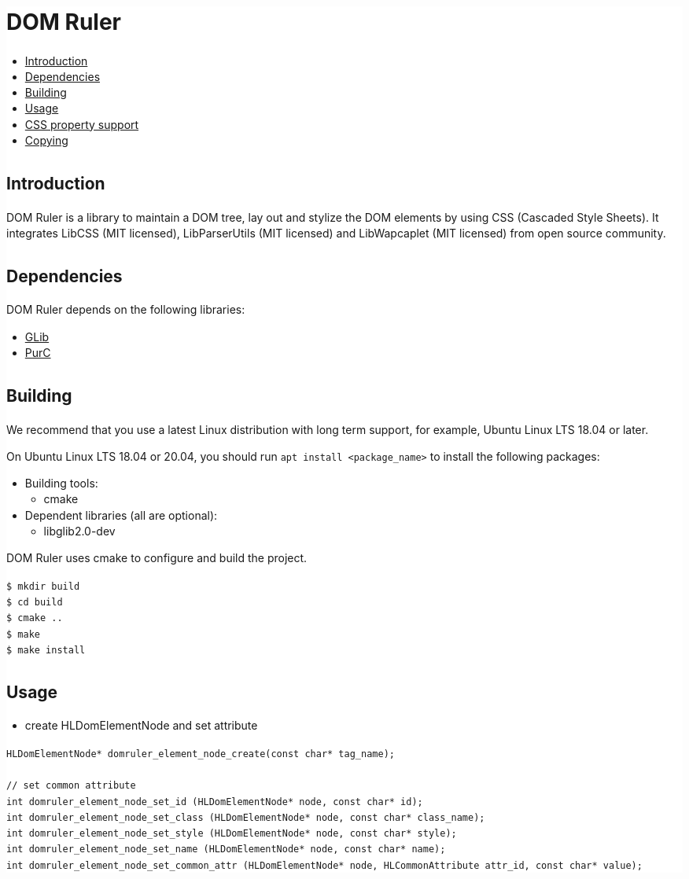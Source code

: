 # DOM Ruler

- [Introduction](#introduction)
- [Dependencies](#dependencies)
- [Building](#building)
- [Usage](#usage)
- [CSS property support](#css-property-support)
- [Copying](#copying)

## Introduction

DOM Ruler is a library to maintain a DOM tree, lay out and stylize
the DOM elements by using CSS (Cascaded Style Sheets). It integrates LibCSS
(MIT licensed), LibParserUtils (MIT licensed) and LibWapcaplet (MIT licensed)
from open source community.

## Dependencies

DOM Ruler depends on the following libraries:

- [GLib](https://developer.gnome.org/glib/stable/)
- [PurC](https://github.com/HVML/purc)

## Building

We recommend that you use a latest Linux distribution with long term support,
for example, Ubuntu Linux LTS 18.04 or later.

On Ubuntu Linux LTS 18.04 or 20.04, you should run `apt install <package_name>`
to install the following packages:

 * Building tools:
    * cmake
 * Dependent libraries (all are optional):
    * libglib2.0-dev

DOM Ruler uses cmake to configure and build the project.

```
$ mkdir build
$ cd build
$ cmake ..
$ make
$ make install
```

## Usage

* create HLDomElementNode and set attribute

```
HLDomElementNode* domruler_element_node_create(const char* tag_name);

// set common attribute
int domruler_element_node_set_id (HLDomElementNode* node, const char* id);
int domruler_element_node_set_class (HLDomElementNode* node, const char* class_name);
int domruler_element_node_set_style (HLDomElementNode* node, const char* style);
int domruler_element_node_set_name (HLDomElementNode* node, const char* name);
int domruler_element_node_set_common_attr (HLDomElementNode* node, HLCommonAttribute attr_id, const char* value);
```
